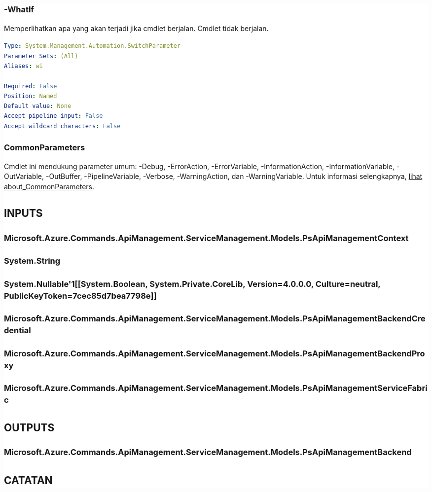 ### -WhatIf
Memperlihatkan apa yang akan terjadi jika cmdlet berjalan. Cmdlet tidak berjalan.

```yaml
Type: System.Management.Automation.SwitchParameter
Parameter Sets: (All)
Aliases: wi

Required: False
Position: Named
Default value: None
Accept pipeline input: False
Accept wildcard characters: False
```

### CommonParameters
Cmdlet ini mendukung parameter umum: -Debug, -ErrorAction, -ErrorVariable, -InformationAction, -InformationVariable, -OutVariable, -OutBuffer, -PipelineVariable, -Verbose, -WarningAction, dan -WarningVariable. Untuk informasi selengkapnya, [lihat about_CommonParameters](http://go.microsoft.com/fwlink/?LinkID=113216).

## INPUTS

### Microsoft.Azure.Commands.ApiManagement.ServiceManagement.Models.PsApiManagementContext

### System.String

### System.Nullable'1[[System.Boolean, System.Private.CoreLib, Version=4.0.0.0, Culture=neutral, PublicKeyToken=7cec85d7bea7798e]]

### Microsoft.Azure.Commands.ApiManagement.ServiceManagement.Models.PsApiManagementBackendCredential

### Microsoft.Azure.Commands.ApiManagement.ServiceManagement.Models.PsApiManagementBackendProxy

### Microsoft.Azure.Commands.ApiManagement.ServiceManagement.Models.PsApiManagementServiceFabric

## OUTPUTS

### Microsoft.Azure.Commands.ApiManagement.ServiceManagement.Models.PsApiManagementBackend

## CATATAN
